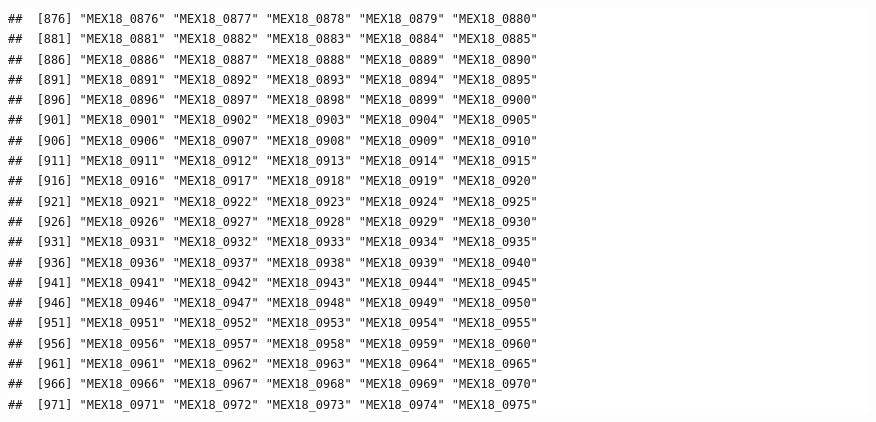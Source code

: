     ##  [876] "MEX18_0876" "MEX18_0877" "MEX18_0878" "MEX18_0879" "MEX18_0880"
    ##  [881] "MEX18_0881" "MEX18_0882" "MEX18_0883" "MEX18_0884" "MEX18_0885"
    ##  [886] "MEX18_0886" "MEX18_0887" "MEX18_0888" "MEX18_0889" "MEX18_0890"
    ##  [891] "MEX18_0891" "MEX18_0892" "MEX18_0893" "MEX18_0894" "MEX18_0895"
    ##  [896] "MEX18_0896" "MEX18_0897" "MEX18_0898" "MEX18_0899" "MEX18_0900"
    ##  [901] "MEX18_0901" "MEX18_0902" "MEX18_0903" "MEX18_0904" "MEX18_0905"
    ##  [906] "MEX18_0906" "MEX18_0907" "MEX18_0908" "MEX18_0909" "MEX18_0910"
    ##  [911] "MEX18_0911" "MEX18_0912" "MEX18_0913" "MEX18_0914" "MEX18_0915"
    ##  [916] "MEX18_0916" "MEX18_0917" "MEX18_0918" "MEX18_0919" "MEX18_0920"
    ##  [921] "MEX18_0921" "MEX18_0922" "MEX18_0923" "MEX18_0924" "MEX18_0925"
    ##  [926] "MEX18_0926" "MEX18_0927" "MEX18_0928" "MEX18_0929" "MEX18_0930"
    ##  [931] "MEX18_0931" "MEX18_0932" "MEX18_0933" "MEX18_0934" "MEX18_0935"
    ##  [936] "MEX18_0936" "MEX18_0937" "MEX18_0938" "MEX18_0939" "MEX18_0940"
    ##  [941] "MEX18_0941" "MEX18_0942" "MEX18_0943" "MEX18_0944" "MEX18_0945"
    ##  [946] "MEX18_0946" "MEX18_0947" "MEX18_0948" "MEX18_0949" "MEX18_0950"
    ##  [951] "MEX18_0951" "MEX18_0952" "MEX18_0953" "MEX18_0954" "MEX18_0955"
    ##  [956] "MEX18_0956" "MEX18_0957" "MEX18_0958" "MEX18_0959" "MEX18_0960"
    ##  [961] "MEX18_0961" "MEX18_0962" "MEX18_0963" "MEX18_0964" "MEX18_0965"
    ##  [966] "MEX18_0966" "MEX18_0967" "MEX18_0968" "MEX18_0969" "MEX18_0970"
    ##  [971] "MEX18_0971" "MEX18_0972" "MEX18_0973" "MEX18_0974" "MEX18_0975"
